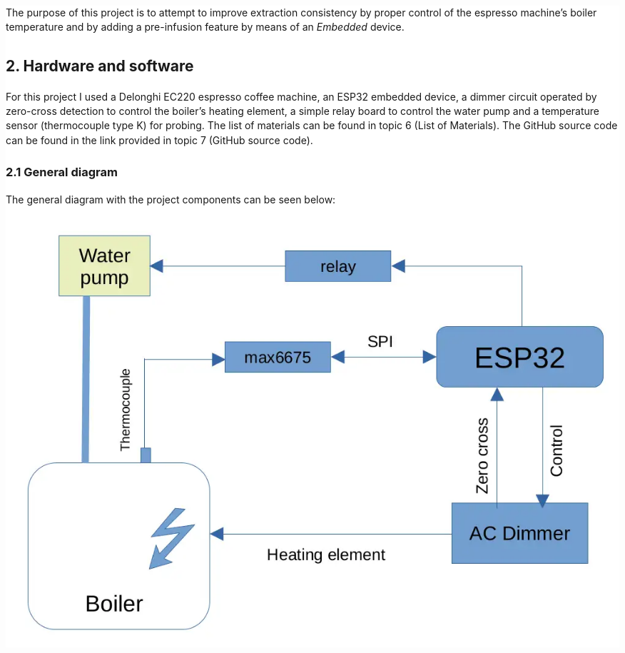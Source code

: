 The purpose of this project is to attempt to improve extraction consistency by proper control of the espresso
machine’s boiler temperature and by adding a pre-infusion feature by means of an *Embedded* device.


## 2. Hardware and software

For this project I used a Delonghi EC220 espresso coffee machine, an ESP32 embedded device, a dimmer
circuit operated by zero-cross detection to control the boiler’s heating element, a simple relay board to
control the water pump and a temperature sensor (thermocouple type K) for probing. The list of materials
can be found in topic 6 (List of Materials). The GitHub source code can be found in the link provided in
topic 7 (GitHub source code).


### 2.1 General diagram

The general diagram with the project components can be seen below:

![General diagram for the project](./img/general-diagram-project.webp "General diagram for the project")
